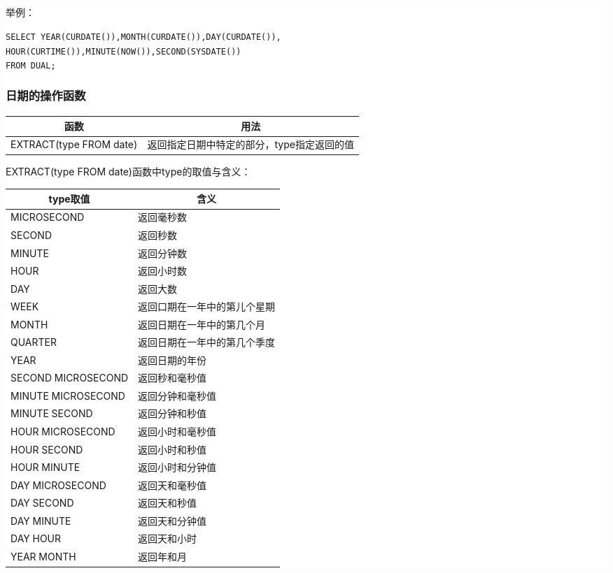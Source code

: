举例：

```mysql
SELECT YEAR(CURDATE()),MONTH(CURDATE()),DAY(CURDATE()),
HOUR(CURTIME()),MINUTE(NOW()),SECOND(SYSDATE())
FROM DUAL;
```

### 日期的操作函数

| 函数                    | 用法                                       |
| ----------------------- | ------------------------------------------ |
| EXTRACT(type FROM date) | 返回指定日期中特定的部分，type指定返回的值 |

EXTRACT(type FROM date)函数中type的取值与含义：

| type取值           | 含义                         |
| ------------------ | ---------------------------- |
| MICROSECOND        | 返回毫秒数                   |
| SECOND             | 返回秒数                     |
| MINUTE             | 返回分钟数                   |
| HOUR               | 返回小时数                   |
| DAY                | 返回大数                     |
| WEEK               | 返回口期在一年中的第儿个星期 |
| MONTH              | 返回日期在一年中的第几个月   |
| QUARTER            | 返回日期在一年中的第几个季度 |
| YEAR               | 返回日期的年份               |
| SECOND MICROSECOND | 返回秒和毫秒值               |
| MINUTE MICROSECOND | 返回分钟和毫秒值             |
| MINUTE SECOND      | 返回分钟和秒值               |
| HOUR MICROSECOND   | 返回小时和毫秒值             |
| HOUR SECOND        | 返回小时和秒值               |
| HOUR MINUTE        | 返回小时和分钟值             |
| DAY MICROSECOND    | 返回天和毫秒值               |
| DAY SECOND         | 返回天和秒值                 |
| DAY MINUTE         | 返回天和分钟值               |
| DAY HOUR           | 返回天和小时                 |
| YEAR MONTH         | 返回年和月                   |
